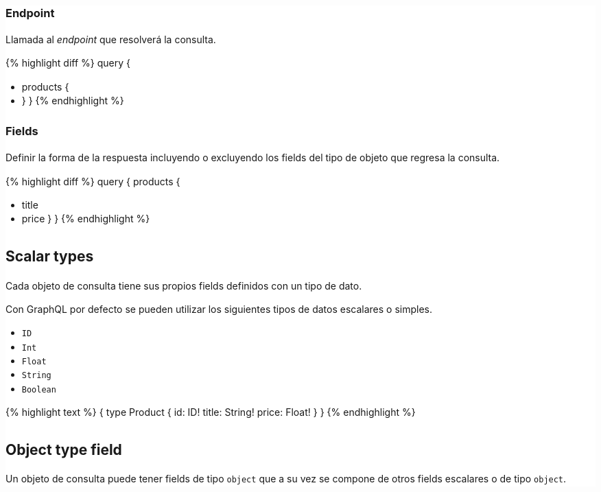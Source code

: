 ### Endpoint
Llamada al *endpoint* que resolverá la consulta.

{% highlight diff %}
query {
+ products {
+ }
}
{% endhighlight %}

### Fields
Definir la forma de la respuesta incluyendo o excluyendo los fields del
tipo de objeto que regresa la consulta.

{% highlight diff %}
query {
  products {
+   title
+   price
  }
}
{% endhighlight %}

## Scalar types

Cada objeto de consulta tiene sus propios fields definidos con un
tipo de dato.

Con GraphQL por defecto se pueden utilizar los siguientes tipos
de datos escalares o simples.

* `ID`
* `Int`
* `Float`
* `String`
* `Boolean`

{% highlight text %}
{
  type Product {
    id: ID!
    title: String!
    price: Float!
  }
}
{% endhighlight %}

## Object type field

Un objeto de consulta puede tener fields de tipo `object` que a su vez se
compone de otros fields escalares o de tipo `object`.
